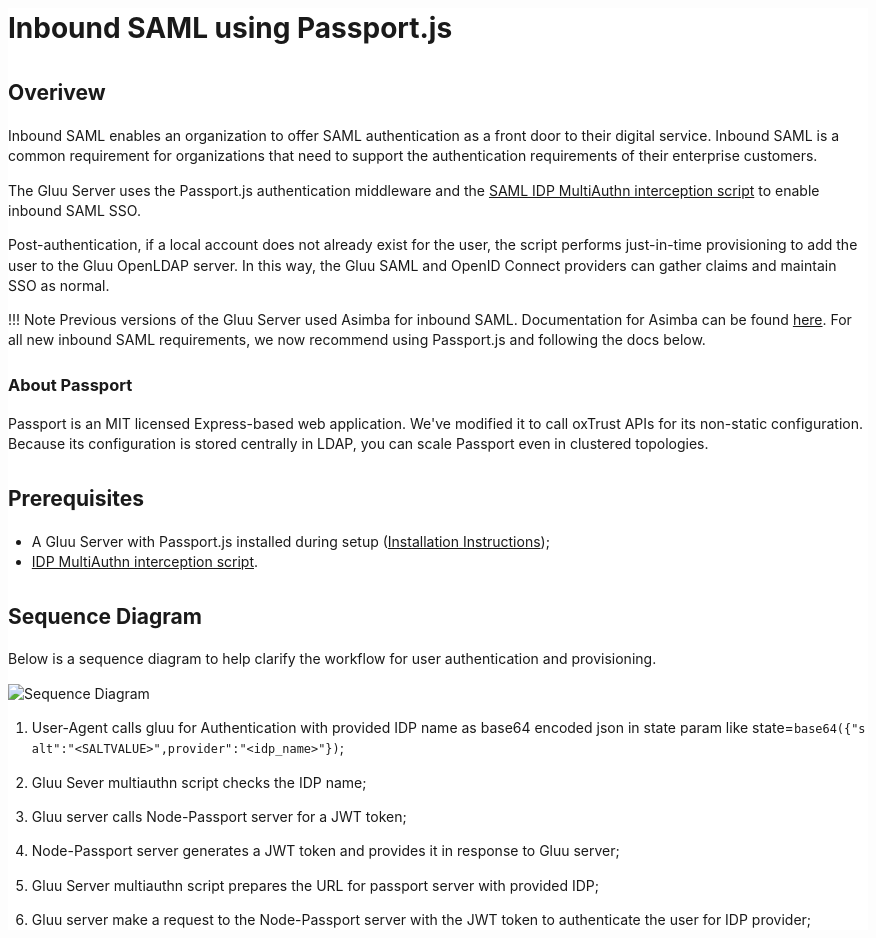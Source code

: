# Inbound SAML using Passport.js 
## Overivew

Inbound SAML enables an organization to offer SAML authentication as a front door to their digital service. Inbound SAML is a common requirement for organizations that need to support the authentication requirements of their enterprise customers. 

The Gluu Server uses the Passport.js authentication middleware and the [SAML IDP MultiAuthn interception script](https://github.com/GluuFederation/oxAuth/blob/evolveip/Server/integrations/idp/IdpMultiAuthnExternalAuthenticator.py) to enable inbound SAML SSO.

Post-authentication, if a local account does not already exist for the user, the script performs just-in-time provisioning to add the user to the Gluu OpenLDAP server. In this way, the Gluu SAML and OpenID Connect providers can gather claims and maintain SSO as normal.

!!! Note
    Previous versions of the Gluu Server used Asimba for inbound SAML. Documentation for Asimba can be found [here](https://github.com/GluuFederation/docs-ce-prod/blob/3.1.1/3.1.1/source/authn-guide/inbound-saml-asimba.md). For all new inbound SAML requirements, we now recommend using Passport.js and following the docs below.  

### About Passport  
Passport is an MIT licensed Express-based web application. We've modified it to call oxTrust APIs for its non-static configuration. Because its configuration is stored centrally in LDAP, you can scale Passport even in clustered topologies.

## Prerequisites
- A Gluu Server with Passport.js installed during setup ([Installation Instructions](https://github.com/GluuFederation/gluu-passport#setup-passportjs-with-gluu));      
- [IDP MultiAuthn interception script](https://github.com/GluuFederation/oxAuth/blob/evolveip/Server/integrations/idp/IdpMultiAuthnExternalAuthenticator.py).     

## Sequence Diagram

Below is a sequence diagram to help clarify the workflow for user authentication and provisioning. 

![Sequence Diagram](../img/user-authn/passport/sequence_diagram_inbound.png "sequence_diagram")

1. User-Agent calls gluu for Authentication with provided IDP name as base64 encoded json in state param like state=`base64({"salt":"<SALTVALUE>",provider":"<idp_name>"})`;        

2. Gluu Sever multiauthn script checks the IDP name;    

3. Gluu server calls Node-Passport server for a JWT token;       

4. Node-Passport server generates a JWT token and provides it in response to Gluu server;      

5. Gluu Server multiauthn script prepares the URL for passport server with provided IDP;    

6. Gluu server make a request to the Node-Passport server with the JWT token to authenticate the user for IDP provider;    
